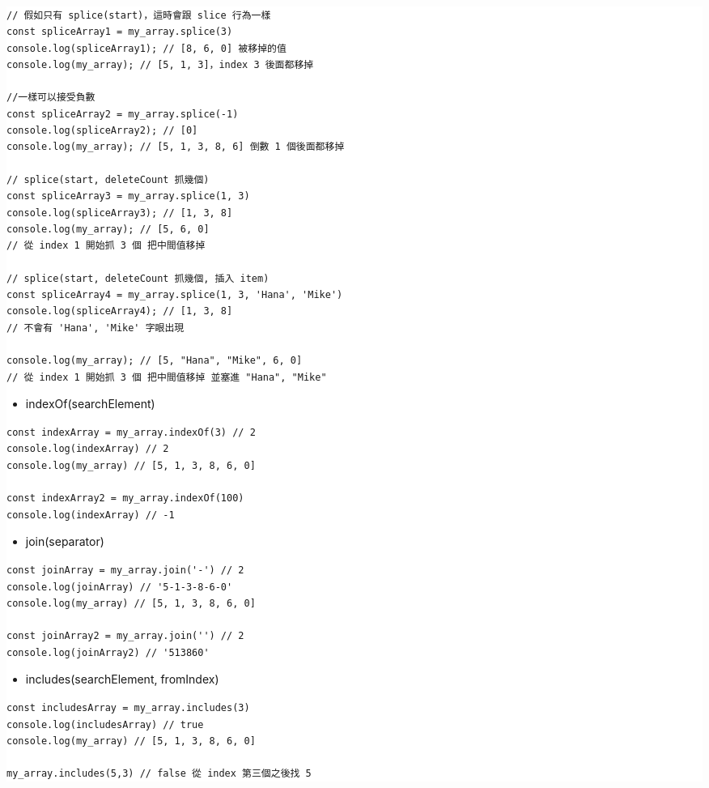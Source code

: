 ```javascript=
// 假如只有 splice(start)，這時會跟 slice 行為一樣
const spliceArray1 = my_array.splice(3)
console.log(spliceArray1); // [8, 6, 0] 被移掉的值
console.log(my_array); // [5, 1, 3]，index 3 後面都移掉
 
//一樣可以接受負數
const spliceArray2 = my_array.splice(-1)
console.log(spliceArray2); // [0]
console.log(my_array); // [5, 1, 3, 8, 6] 倒數 1 個後面都移掉
 
// splice(start, deleteCount 抓幾個)
const spliceArray3 = my_array.splice(1, 3)
console.log(spliceArray3); // [1, 3, 8]
console.log(my_array); // [5, 6, 0]
// 從 index 1 開始抓 3 個 把中間值移掉
 
// splice(start, deleteCount 抓幾個, 插入 item)
const spliceArray4 = my_array.splice(1, 3, 'Hana', 'Mike')
console.log(spliceArray4); // [1, 3, 8]
// 不會有 'Hana', 'Mike' 字眼出現
 
console.log(my_array); // [5, "Hana", "Mike", 6, 0]
// 從 index 1 開始抓 3 個 把中間值移掉 並塞進 "Hana", "Mike"
```

- indexOf(searchElement)

```javascript=
const indexArray = my_array.indexOf(3) // 2
console.log(indexArray) // 2
console.log(my_array) // [5, 1, 3, 8, 6, 0]
 
const indexArray2 = my_array.indexOf(100)
console.log(indexArray) // -1
```
- join(separator)
```javascript=
const joinArray = my_array.join('-') // 2
console.log(joinArray) // '5-1-3-8-6-0'
console.log(my_array) // [5, 1, 3, 8, 6, 0]
 
const joinArray2 = my_array.join('') // 2
console.log(joinArray2) // '513860'
```
- includes(searchElement, fromIndex)
```javascript=
const includesArray = my_array.includes(3)
console.log(includesArray) // true
console.log(my_array) // [5, 1, 3, 8, 6, 0]
 
my_array.includes(5,3) // false 從 index 第三個之後找 5
```
